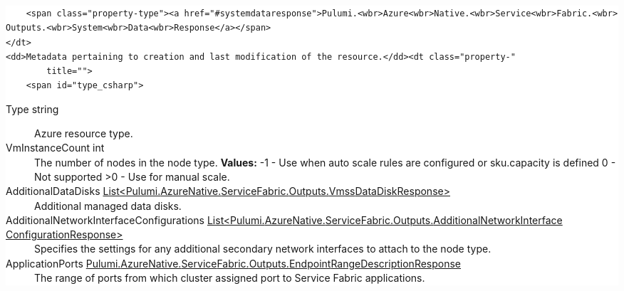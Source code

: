         <span class="property-type"><a href="#systemdataresponse">Pulumi.<wbr>Azure<wbr>Native.<wbr>Service<wbr>Fabric.<wbr>Outputs.<wbr>System<wbr>Data<wbr>Response</a></span>
    </dt>
    <dd>Metadata pertaining to creation and last modification of the resource.</dd><dt class="property-"
            title="">
        <span id="type_csharp">
<a data-swiftype-name="resource-property" data-swiftype-type="text" href="#type_csharp" style="color: inherit; text-decoration: inherit;">Type</a>
</span>
        <span class="property-indicator"></span>
        <span class="property-type">string</span>
    </dt>
    <dd>Azure resource type.</dd><dt class="property-"
            title="">
        <span id="vminstancecount_csharp">
<a data-swiftype-name="resource-property" data-swiftype-type="text" href="#vminstancecount_csharp" style="color: inherit; text-decoration: inherit;">Vm<wbr>Instance<wbr>Count</a>
</span>
        <span class="property-indicator"></span>
        <span class="property-type">int</span>
    </dt>
    <dd>The number of nodes in the node type. <!-- raw HTML omitted --><!-- raw HTML omitted --><strong>Values:</strong> <!-- raw HTML omitted -->-1 - Use when auto scale rules are configured or sku.capacity is defined <!-- raw HTML omitted --> 0 - Not supported <!-- raw HTML omitted --> &gt;0 - Use for manual scale.</dd><dt class="property-"
            title="">
        <span id="additionaldatadisks_csharp">
<a data-swiftype-name="resource-property" data-swiftype-type="text" href="#additionaldatadisks_csharp" style="color: inherit; text-decoration: inherit;">Additional<wbr>Data<wbr>Disks</a>
</span>
        <span class="property-indicator"></span>
        <span class="property-type"><a href="#vmssdatadiskresponse">List&lt;Pulumi.<wbr>Azure<wbr>Native.<wbr>Service<wbr>Fabric.<wbr>Outputs.<wbr>Vmss<wbr>Data<wbr>Disk<wbr>Response&gt;</a></span>
    </dt>
    <dd>Additional managed data disks.</dd><dt class="property-"
            title="">
        <span id="additionalnetworkinterfaceconfigurations_csharp">
<a data-swiftype-name="resource-property" data-swiftype-type="text" href="#additionalnetworkinterfaceconfigurations_csharp" style="color: inherit; text-decoration: inherit;">Additional<wbr>Network<wbr>Interface<wbr>Configurations</a>
</span>
        <span class="property-indicator"></span>
        <span class="property-type"><a href="#additionalnetworkinterfaceconfigurationresponse">List&lt;Pulumi.<wbr>Azure<wbr>Native.<wbr>Service<wbr>Fabric.<wbr>Outputs.<wbr>Additional<wbr>Network<wbr>Interface<wbr>Configuration<wbr>Response&gt;</a></span>
    </dt>
    <dd>Specifies the settings for any additional secondary network interfaces to attach to the node type.</dd><dt class="property-"
            title="">
        <span id="applicationports_csharp">
<a data-swiftype-name="resource-property" data-swiftype-type="text" href="#applicationports_csharp" style="color: inherit; text-decoration: inherit;">Application<wbr>Ports</a>
</span>
        <span class="property-indicator"></span>
        <span class="property-type"><a href="#endpointrangedescriptionresponse">Pulumi.<wbr>Azure<wbr>Native.<wbr>Service<wbr>Fabric.<wbr>Outputs.<wbr>Endpoint<wbr>Range<wbr>Description<wbr>Response</a></span>
    </dt>
    <dd>The range of ports from which cluster assigned port to Service Fabric applications.</dd><dt class="property-"
            title="">
        <span id="capacities_csharp">